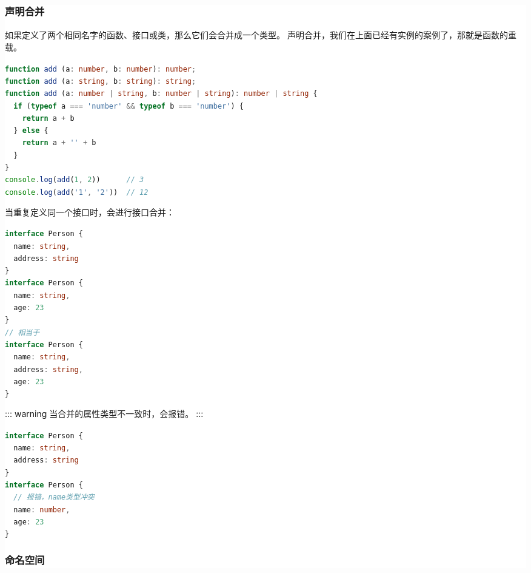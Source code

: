 ### 声明合并

如果定义了两个相同名字的函数、接口或类，那么它们会合并成一个类型。
声明合并，我们在上面已经有实例的案例了，那就是函数的重载。

```ts
function add (a: number, b: number): number;
function add (a: string, b: string): string;
function add (a: number | string, b: number | string): number | string {
  if (typeof a === 'number' && typeof b === 'number') {
    return a + b
  } else {
    return a + '' + b
  }
}
console.log(add(1, 2))      // 3
console.log(add('1', '2'))  // 12
```

当重复定义同一个接口时，会进行接口合并：
```ts
interface Person {
  name: string,
  address: string
}
interface Person {
  name: string,
  age: 23
}
// 相当于
interface Person {
  name: string,
  address: string,
  age: 23
}
```

:::  warning
当合并的属性类型不一致时，会报错。
:::

```ts
interface Person {
  name: string,
  address: string
}
interface Person {
  // 报错，name类型冲突
  name: number,
  age: 23
}
```

### 命名空间
